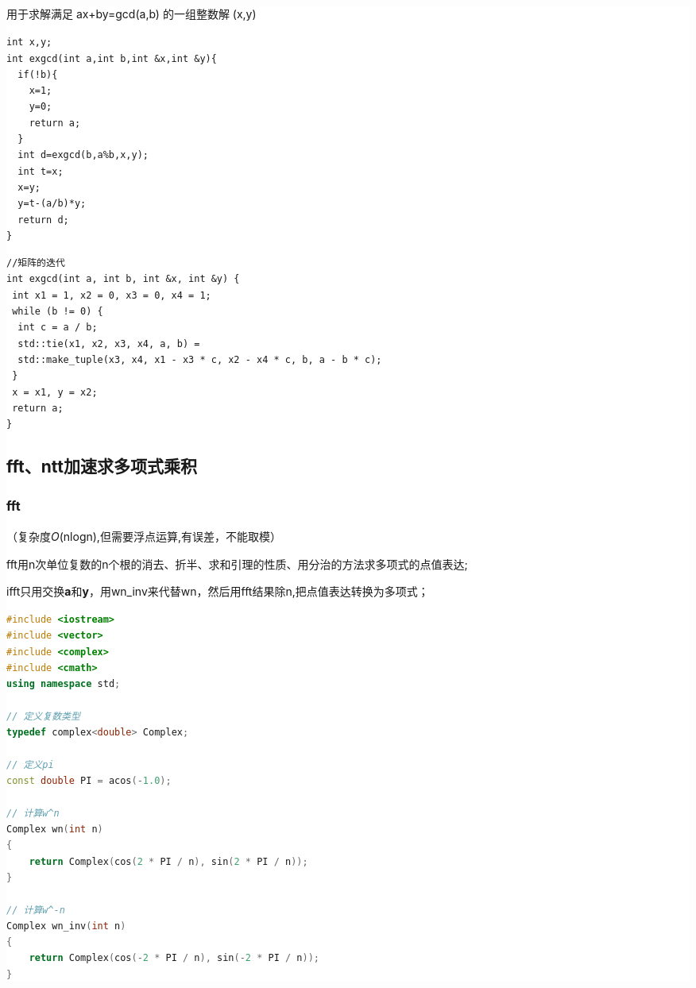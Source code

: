 用于求解满足 ax+by=gcd(a,b) 的一组整数解 (x,y)

```
int x,y;
int exgcd(int a,int b,int &x,int &y){
  if(!b){
	x=1;
    y=0;
    return a;
  }
  int d=exgcd(b,a%b,x,y);
  int t=x;
  x=y;
  y=t-(a/b)*y;
  return d;
}	
```

```
//矩阵的迭代
int exgcd(int a, int b, int &x, int &y) {
 int x1 = 1, x2 = 0, x3 = 0, x4 = 1;
 while (b != 0) {
  int c = a / b;
  std::tie(x1, x2, x3, x4, a, b) =
  std::make_tuple(x3, x4, x1 - x3 * c, x2 - x4 * c, b, a - b * c);
 }
 x = x1, y = x2;
 return a;
}
```

##         fft、ntt加速求多项式乘积

###              fft

（复杂度*O*(nlogn),但需要浮点运算,有误差，不能取模）

​	fft用n次单位复数的n个根的消去、折半、求和引理的性质、用分治的方法求多项式的点值表达;

​	ifft只用交换**a**和**y**，用wn_inv来代替wn，然后用fft结果除n,把点值表达转换为多项式；

```c++
#include <iostream>
#include <vector>
#include <complex>
#include <cmath>
using namespace std;

// 定义复数类型
typedef complex<double> Complex;

// 定义pi
const double PI = acos(-1.0);

// 计算w^n
Complex wn(int n)
{
    return Complex(cos(2 * PI / n), sin(2 * PI / n));
}

// 计算w^-n
Complex wn_inv(int n)
{
    return Complex(cos(-2 * PI / n), sin(-2 * PI / n));
}
```